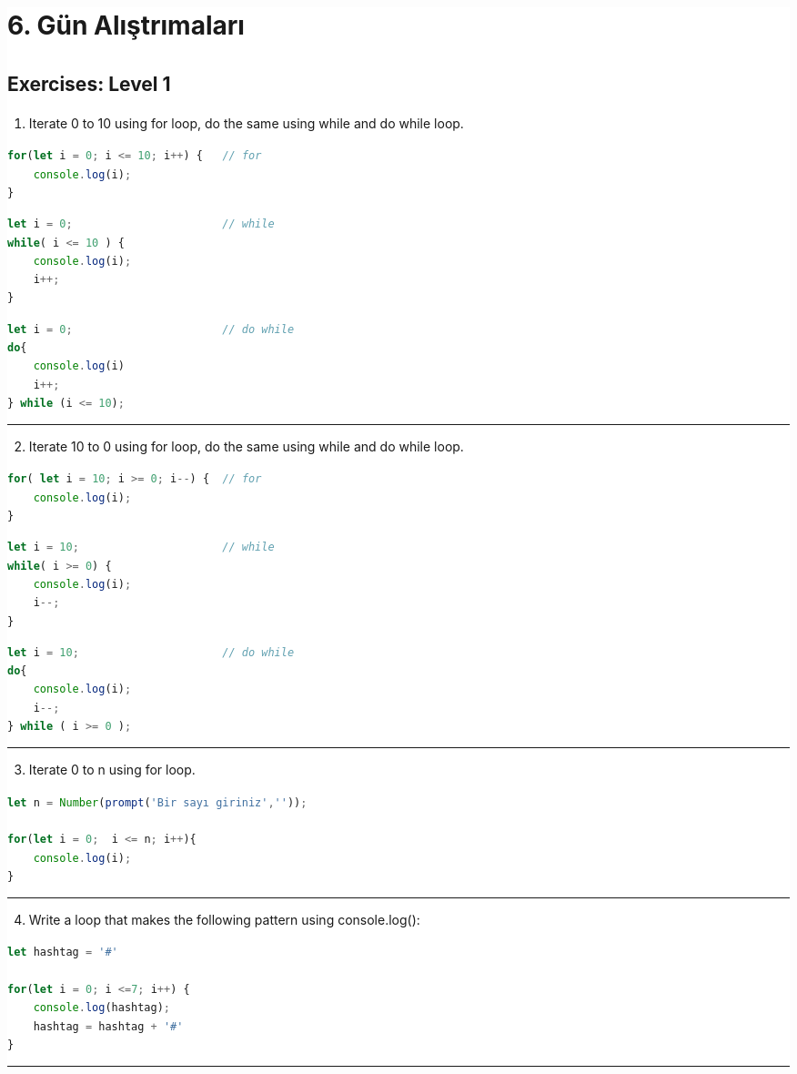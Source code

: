# 6. Gün Alıştrımaları
## Exercises: Level 1
1. Iterate 0 to 10 using for loop, do the same using while and do while loop.
```javascript
for(let i = 0; i <= 10; i++) {   // for
    console.log(i);
}
```
```javascript
let i = 0;                       // while
while( i <= 10 ) { 
    console.log(i);
    i++;
}
```
```javascript
let i = 0;                       // do while
do{
    console.log(i)
    i++;
} while (i <= 10);
```
---
2. Iterate 10 to 0 using for loop, do the same using while and do while loop.
```javascript
for( let i = 10; i >= 0; i--) {  // for 
    console.log(i);
}
```
```javascript
let i = 10;                      // while  
while( i >= 0) { 
    console.log(i);
    i--;
}
```
```javascript
let i = 10;                      // do while
do{ 
    console.log(i);
    i--;
} while ( i >= 0 );
```
---
3. Iterate 0 to n using for loop.
```javascript
let n = Number(prompt('Bir sayı giriniz',''));

for(let i = 0;  i <= n; i++){
    console.log(i);
}
```
---
4. Write a loop that makes the following pattern using console.log():
```javascript
let hashtag = '#'

for(let i = 0; i <=7; i++) { 
    console.log(hashtag);
    hashtag = hashtag + '#'
}
```
---